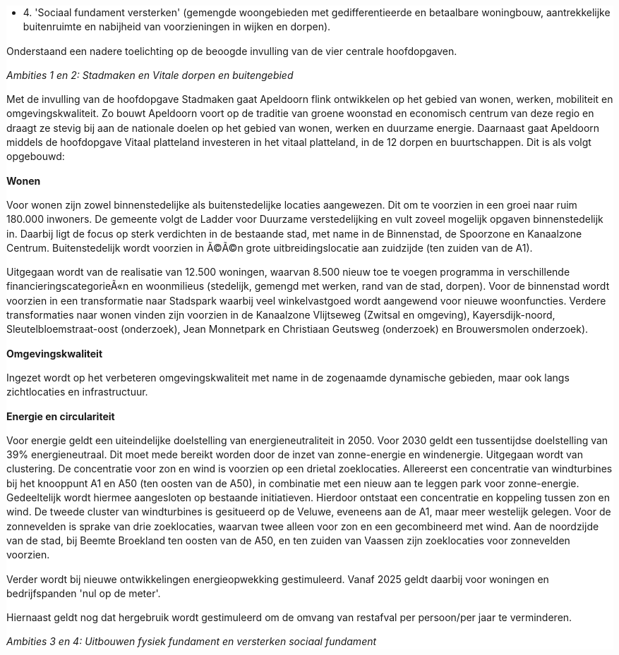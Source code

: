 * 4\. 'Sociaal fundament versterken' (gemengde woongebieden met gedifferentieerde en betaalbare woningbouw, aantrekkelijke buitenruimte en nabijheid van voorzieningen in wijken en dorpen).

Onderstaand een nadere toelichting op de beoogde invulling van de vier centrale hoofdopgaven.

*Ambities 1 en 2: Stadmaken en Vitale dorpen en buitengebied*

Met de invulling van de hoofdopgave Stadmaken gaat Apeldoorn flink ontwikkelen op het gebied van wonen, werken, mobiliteit en omgevingskwaliteit. Zo bouwt Apeldoorn voort op de traditie van groene woonstad en economisch centrum van deze regio en draagt ze stevig bij aan de nationale doelen op het gebied van wonen, werken en duurzame energie. Daarnaast gaat Apeldoorn middels de hoofdopgave Vitaal platteland investeren in het vitaal platteland, in de 12 dorpen en buurtschappen. Dit is als volgt opgebouwd:

**Wonen**

Voor wonen zijn zowel binnenstedelijke als buitenstedelijke locaties aangewezen. Dit om te voorzien in een groei naar ruim 180\.000 inwoners. De gemeente volgt de Ladder voor Duurzame verstedelijking en vult zoveel mogelijk opgaven binnenstedelijk in. Daarbij ligt de focus op sterk verdichten in de bestaande stad, met name in de Binnenstad, de Spoorzone en Kanaalzone Centrum. Buitenstedelijk wordt voorzien in Ã©Ã©n grote uitbreidingslocatie aan zuidzijde (ten zuiden van de A1\).

Uitgegaan wordt van de realisatie van 12\.500 woningen, waarvan 8\.500 nieuw toe te voegen programma in verschillende financieringscategorieÃ«n en woonmilieus (stedelijk, gemengd met werken, rand van de stad, dorpen). Voor de binnenstad wordt voorzien in een transformatie naar Stadspark waarbij veel winkelvastgoed wordt aangewend voor nieuwe woonfuncties. Verdere transformaties naar wonen vinden zijn voorzien in de Kanaalzone Vlijtseweg (Zwitsal en omgeving), Kayersdijk\-noord, Sleutelbloemstraat\-oost (onderzoek), Jean Monnetpark en Christiaan Geutsweg (onderzoek) en Brouwersmolen onderzoek).

**Omgevingskwaliteit**

Ingezet wordt op het verbeteren omgevingskwaliteit met name in de zogenaamde dynamische gebieden, maar ook langs zichtlocaties en infrastructuur.

**Energie en circulariteit**

Voor energie geldt een uiteindelijke doelstelling van energieneutraliteit in 2050\. Voor 2030 geldt een tussentijdse doelstelling van 39% energieneutraal. Dit moet mede bereikt worden door de inzet van zonne\-energie en windenergie. Uitgegaan wordt van clustering. De concentratie voor zon en wind is voorzien op een drietal zoeklocaties. Allereerst een concentratie van windturbines bij het knooppunt A1 en A50 (ten oosten van de A50\), in combinatie met een nieuw aan te leggen park voor zonne\-energie. Gedeeltelijk wordt hiermee aangesloten op bestaande initiatieven. Hierdoor ontstaat een concentratie en koppeling tussen zon en wind. De tweede cluster van windturbines is gesitueerd op de Veluwe, eveneens aan de A1, maar meer westelijk gelegen. Voor de zonnevelden is sprake van drie zoeklocaties, waarvan twee alleen voor zon en een gecombineerd met wind. Aan de noordzijde van de stad, bij Beemte Broekland ten oosten van de A50, en ten zuiden van Vaassen zijn zoeklocaties voor zonnevelden voorzien.

Verder wordt bij nieuwe ontwikkelingen energieopwekking gestimuleerd. Vanaf 2025 geldt daarbij voor woningen en bedrijfspanden 'nul op de meter'.

Hiernaast geldt nog dat hergebruik wordt gestimuleerd om de omvang van restafval per persoon/per jaar te verminderen.

*Ambities 3 en 4: Uitbouwen fysiek fundament en versterken sociaal fundament*
